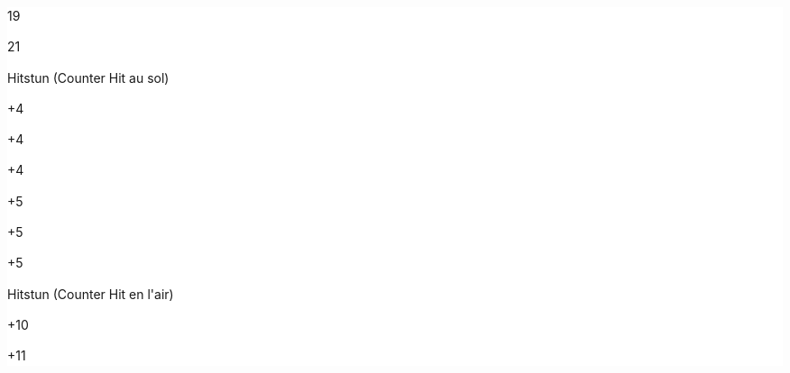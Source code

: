 19

</td>
<td>

21

</td>
</tr>
<tr>
<th>

Hitstun (Counter Hit au sol)

</th>
<td>

+4

</td>
<td>

+4

</td>
<td>

+4

</td>
<td>

+5

</td>
<td>

+5

</td>
<td>

+5

</td>
</tr>
<tr>
<th>

Hitstun (Counter Hit en l'air)

</th>
<td>

+10

</td>
<td>

+11
